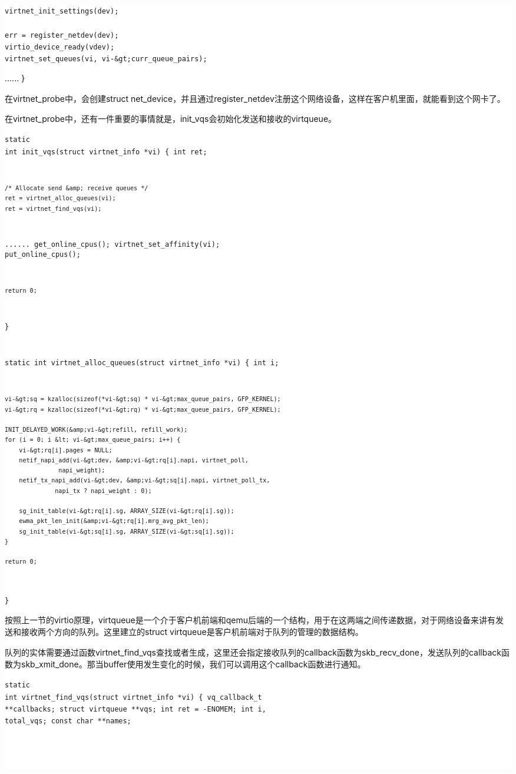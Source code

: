 	virtnet_init_settings(dev);

	err = register_netdev(dev);
	virtio_device_ready(vdev);
	virtnet_set_queues(vi, vi-&gt;curr_queue_pairs);
......
}
</code></pre><p>在virtnet_probe中，会创建struct net_device，并且通过register_netdev注册这个网络设备，这样在客户机里面，就能看到这个网卡了。</p><p>在virtnet_probe中，还有一件重要的事情就是，init_vqs会初始化发送和接收的virtqueue。</p><pre><code>static int init_vqs(struct virtnet_info *vi)
{
	int ret;

	/* Allocate send &amp; receive queues */
	ret = virtnet_alloc_queues(vi);
	ret = virtnet_find_vqs(vi);
......
	get_online_cpus();
	virtnet_set_affinity(vi);
	put_online_cpus();

	return 0;
}

static int virtnet_alloc_queues(struct virtnet_info *vi)
{
	int i;

	vi-&gt;sq = kzalloc(sizeof(*vi-&gt;sq) * vi-&gt;max_queue_pairs, GFP_KERNEL);
	vi-&gt;rq = kzalloc(sizeof(*vi-&gt;rq) * vi-&gt;max_queue_pairs, GFP_KERNEL);

	INIT_DELAYED_WORK(&amp;vi-&gt;refill, refill_work);
	for (i = 0; i &lt; vi-&gt;max_queue_pairs; i++) {
		vi-&gt;rq[i].pages = NULL;
		netif_napi_add(vi-&gt;dev, &amp;vi-&gt;rq[i].napi, virtnet_poll,
			       napi_weight);
		netif_tx_napi_add(vi-&gt;dev, &amp;vi-&gt;sq[i].napi, virtnet_poll_tx,
				  napi_tx ? napi_weight : 0);

		sg_init_table(vi-&gt;rq[i].sg, ARRAY_SIZE(vi-&gt;rq[i].sg));
		ewma_pkt_len_init(&amp;vi-&gt;rq[i].mrg_avg_pkt_len);
		sg_init_table(vi-&gt;sq[i].sg, ARRAY_SIZE(vi-&gt;sq[i].sg));
	}

	return 0;
}
</code></pre><p>按照上一节的virtio原理，virtqueue是一个介于客户机前端和qemu后端的一个结构，用于在这两端之间传递数据，对于网络设备来讲有发送和接收两个方向的队列。这里建立的struct virtqueue是客户机前端对于队列的管理的数据结构。</p><p>队列的实体需要通过函数virtnet_find_vqs查找或者生成，这里还会指定接收队列的callback函数为skb_recv_done，发送队列的callback函数为skb_xmit_done。那当buffer使用发生变化的时候，我们可以调用这个callback函数进行通知。</p><pre><code>static int virtnet_find_vqs(struct virtnet_info *vi)
{
	vq_callback_t **callbacks;
	struct virtqueue **vqs;
	int ret = -ENOMEM;
	int i, total_vqs;
	const char **names;
